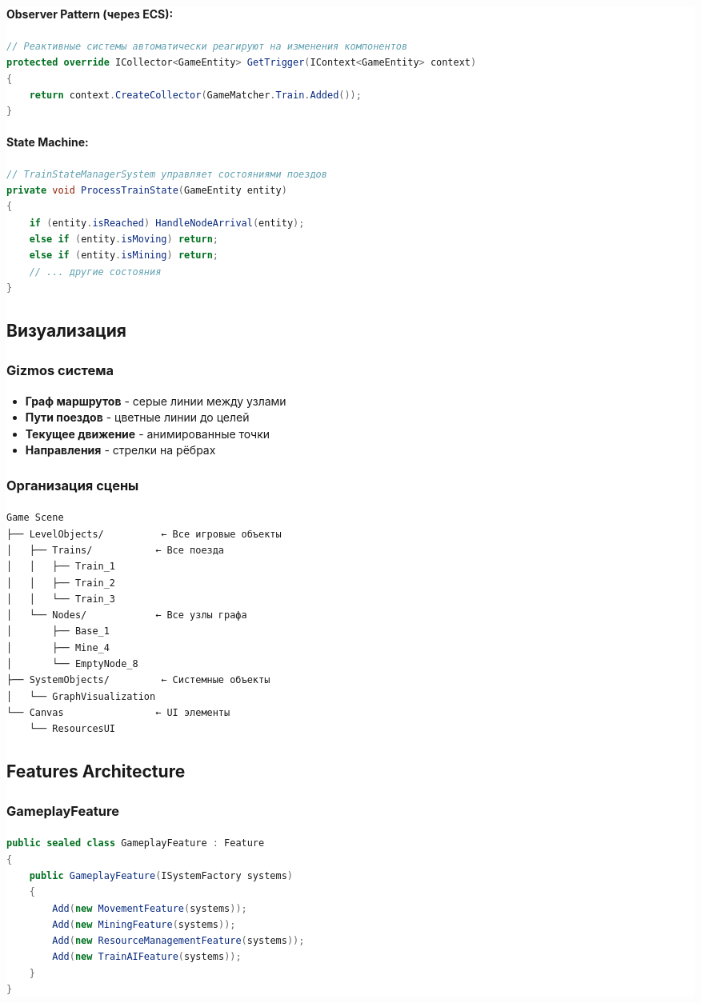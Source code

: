 #### **Observer Pattern (через ECS):**
```csharp
// Реактивные системы автоматически реагируют на изменения компонентов
protected override ICollector<GameEntity> GetTrigger(IContext<GameEntity> context)
{
    return context.CreateCollector(GameMatcher.Train.Added());
}
```

#### **State Machine:**
```csharp
// TrainStateManagerSystem управляет состояниями поездов
private void ProcessTrainState(GameEntity entity)
{
    if (entity.isReached) HandleNodeArrival(entity);
    else if (entity.isMoving) return;
    else if (entity.isMining) return;
    // ... другие состояния
}
```

## Визуализация

### Gizmos система
- **Граф маршрутов** - серые линии между узлами
- **Пути поездов** - цветные линии до целей
- **Текущее движение** - анимированные точки
- **Направления** - стрелки на рёбрах

### Организация сцены
```
Game Scene
├── LevelObjects/          ← Все игровые объекты
│   ├── Trains/           ← Все поезда
│   │   ├── Train_1
│   │   ├── Train_2
│   │   └── Train_3
│   └── Nodes/            ← Все узлы графа
│       ├── Base_1
│       ├── Mine_4
│       └── EmptyNode_8
├── SystemObjects/         ← Системные объекты
│   └── GraphVisualization
└── Canvas                ← UI элементы
    └── ResourcesUI
```

## Features Architecture

### GameplayFeature
```csharp
public sealed class GameplayFeature : Feature
{
    public GameplayFeature(ISystemFactory systems)
    {
        Add(new MovementFeature(systems));
        Add(new MiningFeature(systems));
        Add(new ResourceManagementFeature(systems));
        Add(new TrainAIFeature(systems));
    }
}
```
